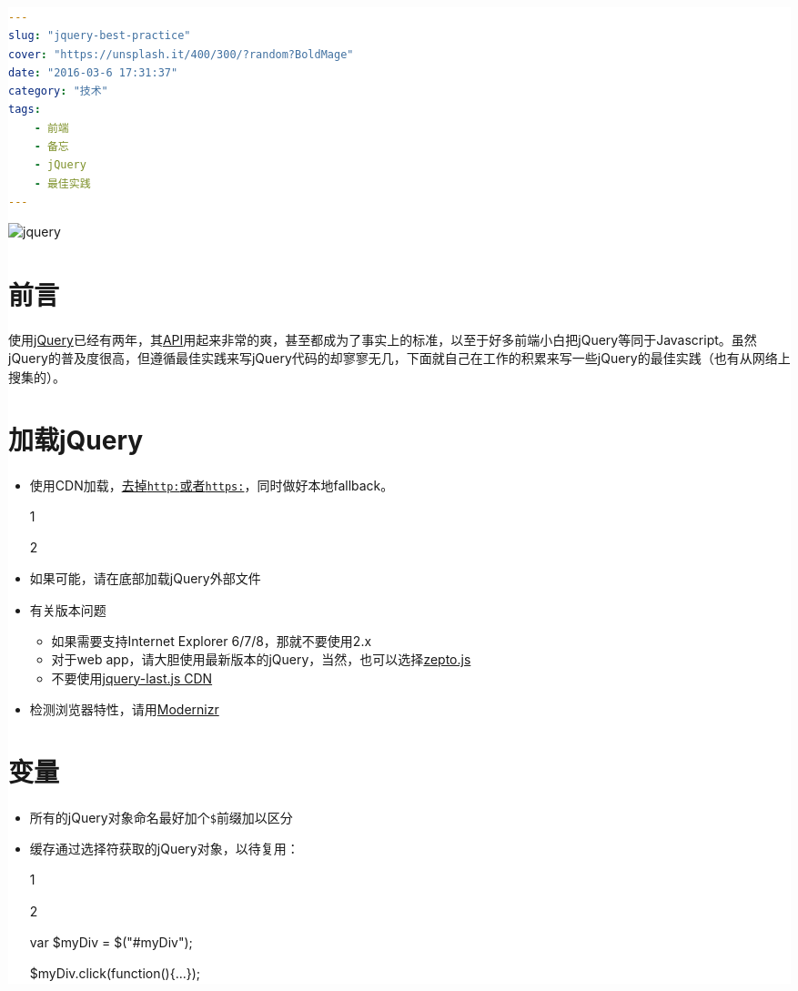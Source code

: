 ```yaml
---
slug: "jquery-best-practice"
cover: "https://unsplash.it/400/300/?random?BoldMage"
date: "2016-03-6 17:31:37"
category: "技术"
tags:
    - 前端
    - 备忘
    - jQuery
    - 最佳实践
---
```

![jquery](jquery.jpg)

[](#前言 "前言")前言
==============

使用[jQuery](http://jquery.com/)已经有两年，其[API](https://api.jquery.com/)用起来非常的爽，甚至都成为了事实上的标准，以至于好多前端小白把jQuery等同于Javascript。虽然jQuery的普及度很高，但遵循最佳实践来写jQuery代码的却寥寥无几，下面就自己在工作的积累来写一些jQuery的最佳实践（也有从网络上搜集的）。

[](#加载jQuery "加载jQuery")加载jQuery
================================

-   使用CDN加载，[去掉`http:`或者`https:`](http://www.paulirish.com/2010/the-protocol-relative-url/)，同时做好本地fallback。
    
    1
    
    2
    
    <script type="text/javascript" src="//ajax.googleapis.com/ajax/libs/jquery/2.1.4/jquery.min.js"></script>
    
    <script>window.jQuery || document.write('<script src="js/jquery-2.1.4.min.js" type="text/javascript"><\/script>')</script>
    
-   如果可能，请在底部加载jQuery外部文件
    
-   有关版本问题
    -   如果需要支持Internet Explorer 6/7/8，那就不要使用2.x
    -   对于web app，请大胆使用最新版本的jQuery，当然，也可以选择[zepto.js](http://zeptojs.com/)
    -   不要使用[jquery-last.js CDN](http://blog.jquery.com/2014/07/03/dont-use-jquery-latest-js/)
-   检测浏览器特性，请用[Modernizr](http://modernizr.com/)

[](#变量 "变量")变量
==============

-   所有的jQuery对象命名最好加个`$`前缀加以区分
-   缓存通过选择符获取的jQuery对象，以待复用：
    
    1
    
    2
    
    var $myDiv = $("#myDiv");
    
    $myDiv.click(function(){...});
    